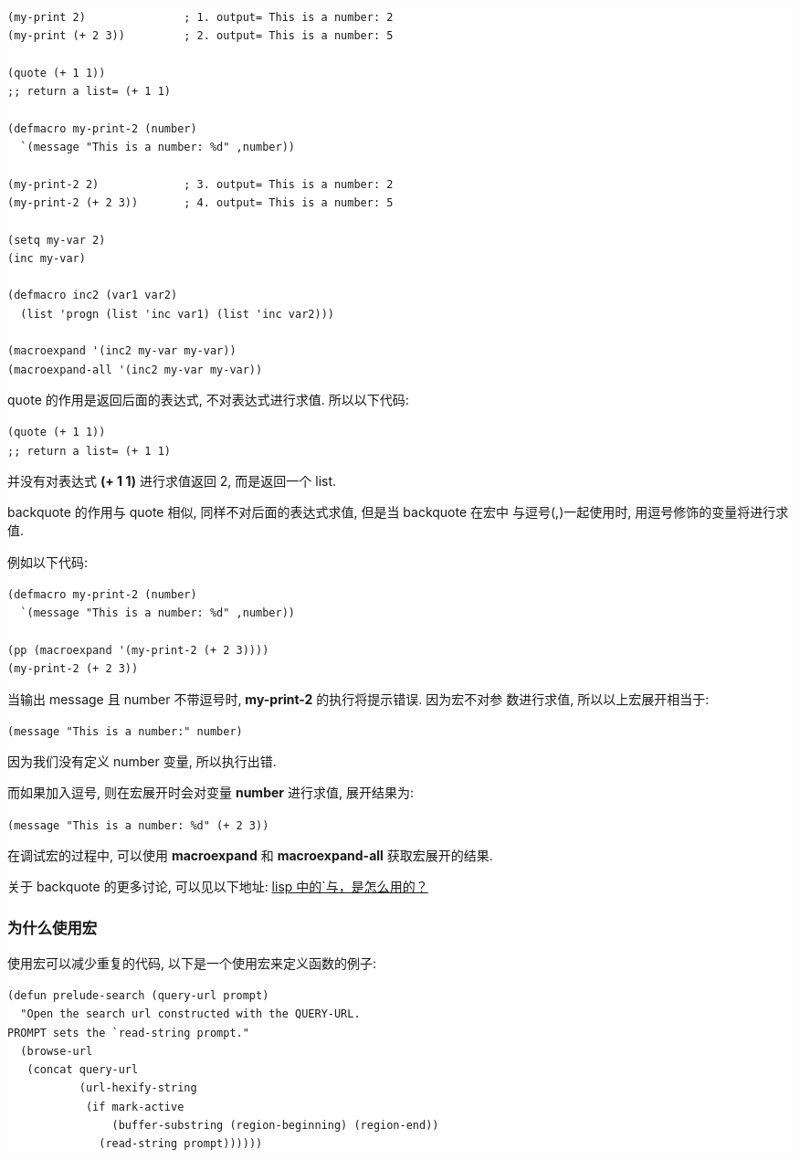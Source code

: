     (my-print 2)               ; 1. output= This is a number: 2
    (my-print (+ 2 3))         ; 2. output= This is a number: 5
   
    (quote (+ 1 1))
    ;; return a list= (+ 1 1)
   
    (defmacro my-print-2 (number)
      `(message "This is a number: %d" ,number))
   
    (my-print-2 2)             ; 3. output= This is a number: 2
    (my-print-2 (+ 2 3))       ; 4. output= This is a number: 5
   
    (setq my-var 2)
    (inc my-var)
   
    (defmacro inc2 (var1 var2)
      (list 'progn (list 'inc var1) (list 'inc var2)))
   
    (macroexpand '(inc2 my-var my-var))
    (macroexpand-all '(inc2 my-var my-var))

quote 的作用是返回后面的表达式, 不对表达式进行求值. 所以以下代码:

    (quote (+ 1 1))
    ;; return a list= (+ 1 1)

并没有对表达式 **(+ 1 1)** 进行求值返回 2, 而是返回一个 list.

backquote 的作用与 quote 相似, 同样不对后面的表达式求值, 但是当 backquote 在宏中
与逗号(,)一起使用时, 用逗号修饰的变量将进行求值.

例如以下代码:

    (defmacro my-print-2 (number)
      `(message "This is a number: %d" ,number))
   
    (pp (macroexpand '(my-print-2 (+ 2 3))))
    (my-print-2 (+ 2 3))

当输出 message 且 number 不带逗号时, **my-print-2** 的执行将提示错误. 因为宏不对参
数进行求值, 所以以上宏展开相当于:

    (message "This is a number:" number)

因为我们没有定义 number 变量, 所以执行出错.

而如果加入逗号, 则在宏展开时会对变量 **number** 进行求值, 展开结果为:

    (message "This is a number: %d" (+ 2 3))

在调试宏的过程中, 可以使用 **macroexpand** 和 **macroexpand-all** 获取宏展开的结果.

关于 backquote 的更多讨论, 可以见以下地址: [lisp 中的\`与，是怎么用的？](https://emacs-china.org/t/lisp/357)


<a id="org0c70c67"></a>

### 为什么使用宏

使用宏可以减少重复的代码, 以下是一个使用宏来定义函数的例子:

    (defun prelude-search (query-url prompt)
      "Open the search url constructed with the QUERY-URL.
    PROMPT sets the `read-string prompt."
      (browse-url
       (concat query-url
               (url-hexify-string
                (if mark-active
                    (buffer-substring (region-beginning) (region-end))
                  (read-string prompt))))))
   